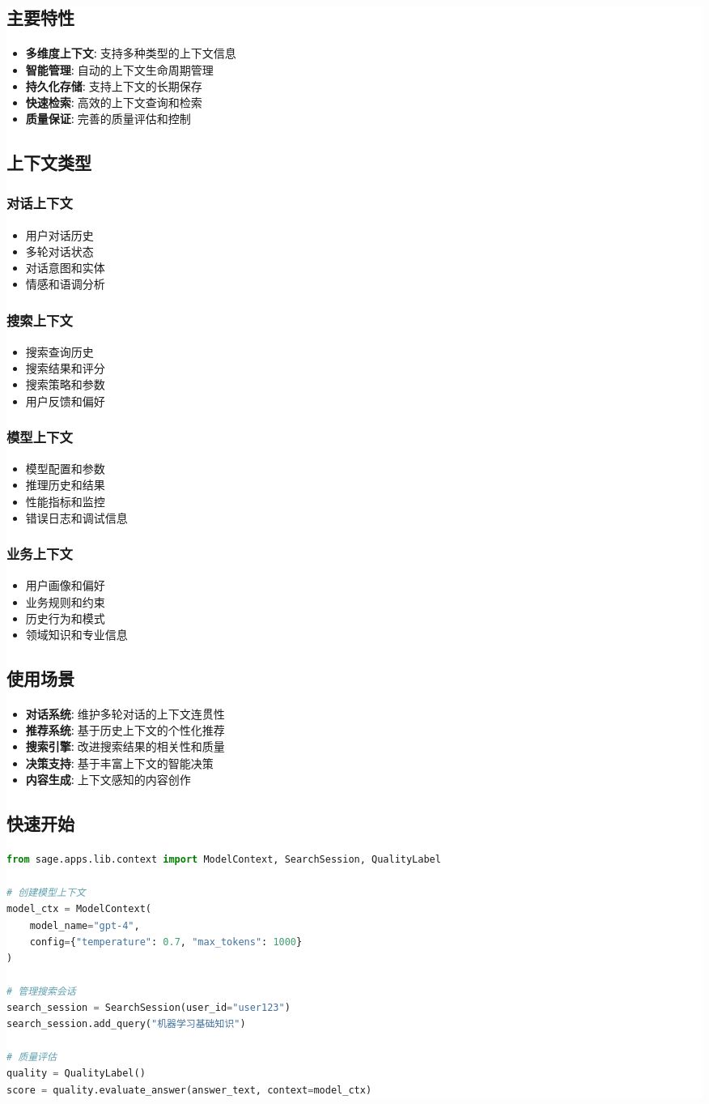 ## 主要特性

- **多维度上下文**: 支持多种类型的上下文信息
- **智能管理**: 自动的上下文生命周期管理
- **持久化存储**: 支持上下文的长期保存
- **快速检索**: 高效的上下文查询和检索
- **质量保证**: 完善的质量评估和控制

## 上下文类型

### 对话上下文
- 用户对话历史
- 多轮对话状态
- 对话意图和实体
- 情感和语调分析

### 搜索上下文
- 搜索查询历史
- 搜索结果和评分
- 搜索策略和参数
- 用户反馈和偏好

### 模型上下文
- 模型配置和参数
- 推理历史和结果
- 性能指标和监控
- 错误日志和调试信息

### 业务上下文
- 用户画像和偏好
- 业务规则和约束
- 历史行为和模式
- 领域知识和专业信息

## 使用场景

- **对话系统**: 维护多轮对话的上下文连贯性
- **推荐系统**: 基于历史上下文的个性化推荐
- **搜索引擎**: 改进搜索结果的相关性和质量
- **决策支持**: 基于丰富上下文的智能决策
- **内容生成**: 上下文感知的内容创作

## 快速开始

```python
from sage.apps.lib.context import ModelContext, SearchSession, QualityLabel

# 创建模型上下文
model_ctx = ModelContext(
    model_name="gpt-4",
    config={"temperature": 0.7, "max_tokens": 1000}
)

# 管理搜索会话
search_session = SearchSession(user_id="user123")
search_session.add_query("机器学习基础知识")

# 质量评估
quality = QualityLabel()
score = quality.evaluate_answer(answer_text, context=model_ctx)
```
